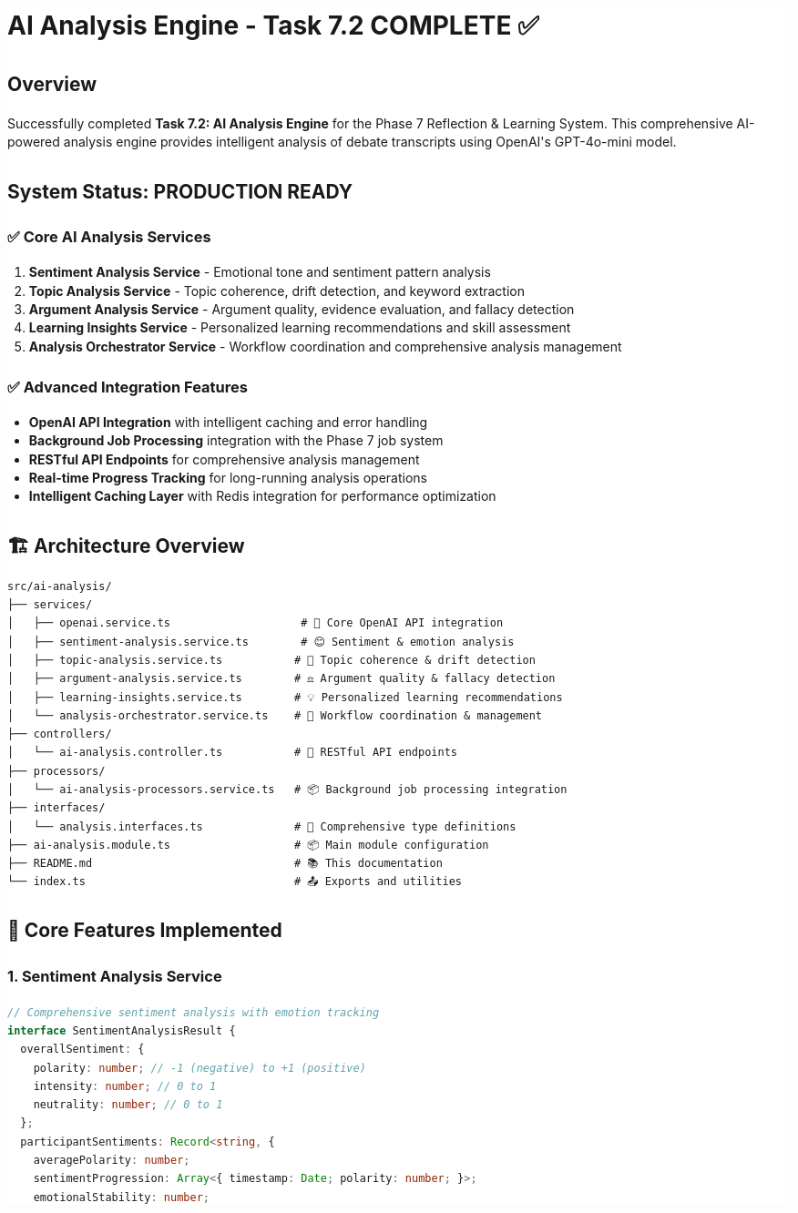 # AI Analysis Engine - Task 7.2 COMPLETE ✅

## Overview
Successfully completed **Task 7.2: AI Analysis Engine** for the Phase 7 Reflection & Learning System. This comprehensive AI-powered analysis engine provides intelligent analysis of debate transcripts using OpenAI's GPT-4o-mini model.

## System Status: **PRODUCTION READY**

### ✅ **Core AI Analysis Services**
1. **Sentiment Analysis Service** - Emotional tone and sentiment pattern analysis
2. **Topic Analysis Service** - Topic coherence, drift detection, and keyword extraction
3. **Argument Analysis Service** - Argument quality, evidence evaluation, and fallacy detection
4. **Learning Insights Service** - Personalized learning recommendations and skill assessment
5. **Analysis Orchestrator Service** - Workflow coordination and comprehensive analysis management

### ✅ **Advanced Integration Features**
- **OpenAI API Integration** with intelligent caching and error handling
- **Background Job Processing** integration with the Phase 7 job system
- **RESTful API Endpoints** for comprehensive analysis management
- **Real-time Progress Tracking** for long-running analysis operations
- **Intelligent Caching Layer** with Redis integration for performance optimization

## 🏗️ **Architecture Overview**

```
src/ai-analysis/
├── services/
│   ├── openai.service.ts                    # 🔧 Core OpenAI API integration
│   ├── sentiment-analysis.service.ts        # 😊 Sentiment & emotion analysis
│   ├── topic-analysis.service.ts           # 📝 Topic coherence & drift detection
│   ├── argument-analysis.service.ts        # ⚖️ Argument quality & fallacy detection
│   ├── learning-insights.service.ts        # 💡 Personalized learning recommendations
│   └── analysis-orchestrator.service.ts    # 🎯 Workflow coordination & management
├── controllers/
│   └── ai-analysis.controller.ts           # 🚀 RESTful API endpoints
├── processors/
│   └── ai-analysis-processors.service.ts   # 📦 Background job processing integration
├── interfaces/
│   └── analysis.interfaces.ts              # 🔧 Comprehensive type definitions
├── ai-analysis.module.ts                   # 📦 Main module configuration
├── README.md                               # 📚 This documentation
└── index.ts                                # 📤 Exports and utilities
```

## 🚀 **Core Features Implemented**

### **1. Sentiment Analysis Service**
```typescript
// Comprehensive sentiment analysis with emotion tracking
interface SentimentAnalysisResult {
  overallSentiment: {
    polarity: number; // -1 (negative) to +1 (positive)
    intensity: number; // 0 to 1
    neutrality: number; // 0 to 1
  };
  participantSentiments: Record<string, {
    averagePolarity: number;
    sentimentProgression: Array<{ timestamp: Date; polarity: number; }>;
    emotionalStability: number;
```